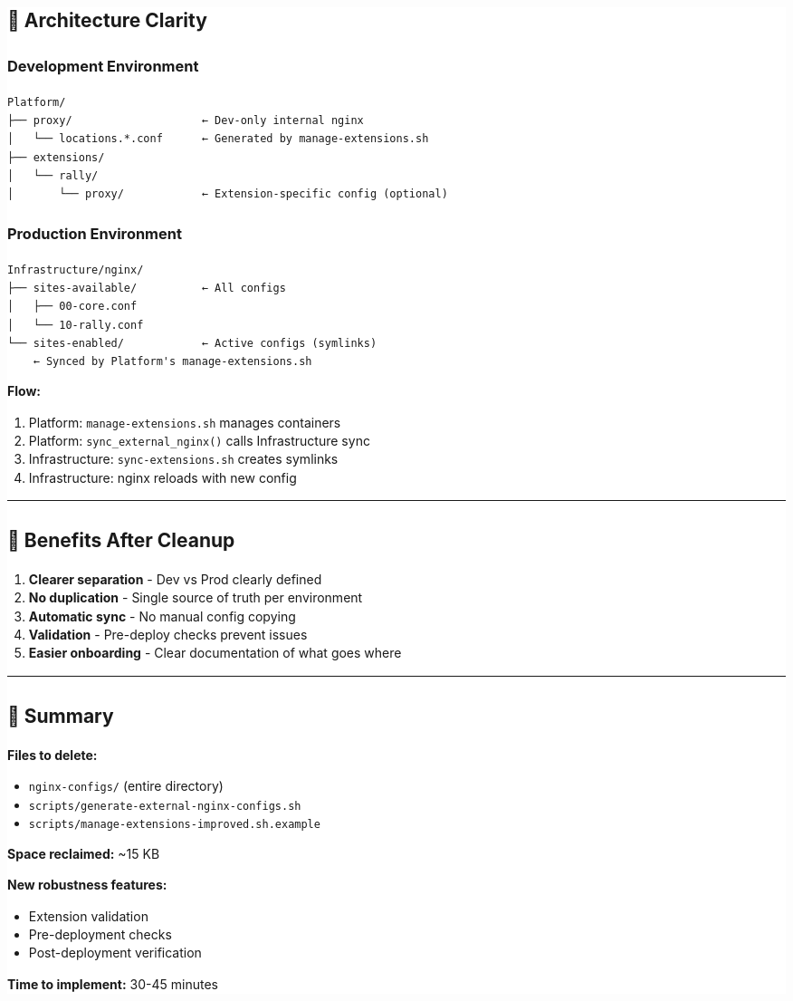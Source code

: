 
## 📐 Architecture Clarity

### Development Environment
```
Platform/
├── proxy/                    ← Dev-only internal nginx
│   └── locations.*.conf      ← Generated by manage-extensions.sh
├── extensions/
│   └── rally/
│       └── proxy/            ← Extension-specific config (optional)
```

### Production Environment
```
Infrastructure/nginx/
├── sites-available/          ← All configs
│   ├── 00-core.conf
│   └── 10-rally.conf
└── sites-enabled/            ← Active configs (symlinks)
    ← Synced by Platform's manage-extensions.sh
```

**Flow:**
1. Platform: `manage-extensions.sh` manages containers
2. Platform: `sync_external_nginx()` calls Infrastructure sync
3. Infrastructure: `sync-extensions.sh` creates symlinks
4. Infrastructure: nginx reloads with new config

---

## 🚀 Benefits After Cleanup

1. **Clearer separation** - Dev vs Prod clearly defined
2. **No duplication** - Single source of truth per environment
3. **Automatic sync** - No manual config copying
4. **Validation** - Pre-deploy checks prevent issues
5. **Easier onboarding** - Clear documentation of what goes where

---

## 📝 Summary

**Files to delete:**
- `nginx-configs/` (entire directory)
- `scripts/generate-external-nginx-configs.sh`
- `scripts/manage-extensions-improved.sh.example`

**Space reclaimed:** ~15 KB

**New robustness features:**
- Extension validation
- Pre-deployment checks
- Post-deployment verification

**Time to implement:** 30-45 minutes

